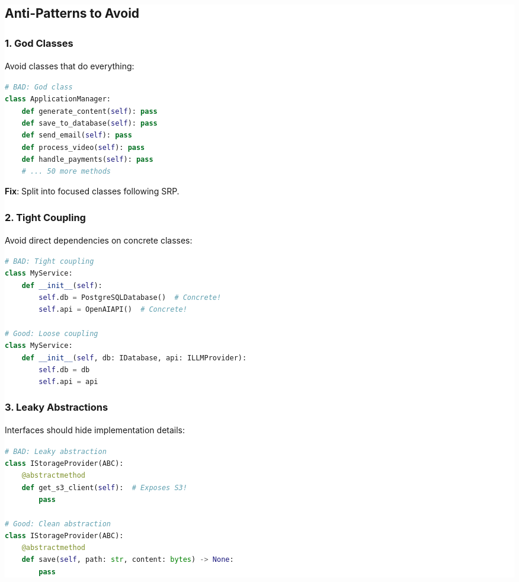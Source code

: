 
## Anti-Patterns to Avoid

### 1. God Classes

Avoid classes that do everything:

```python
# BAD: God class
class ApplicationManager:
    def generate_content(self): pass
    def save_to_database(self): pass
    def send_email(self): pass
    def process_video(self): pass
    def handle_payments(self): pass
    # ... 50 more methods
```

**Fix**: Split into focused classes following SRP.

### 2. Tight Coupling

Avoid direct dependencies on concrete classes:

```python
# BAD: Tight coupling
class MyService:
    def __init__(self):
        self.db = PostgreSQLDatabase()  # Concrete!
        self.api = OpenAIAPI()  # Concrete!

# Good: Loose coupling
class MyService:
    def __init__(self, db: IDatabase, api: ILLMProvider):
        self.db = db
        self.api = api
```

### 3. Leaky Abstractions

Interfaces should hide implementation details:

```python
# BAD: Leaky abstraction
class IStorageProvider(ABC):
    @abstractmethod
    def get_s3_client(self):  # Exposes S3!
        pass

# Good: Clean abstraction
class IStorageProvider(ABC):
    @abstractmethod
    def save(self, path: str, content: bytes) -> None:
        pass
```
